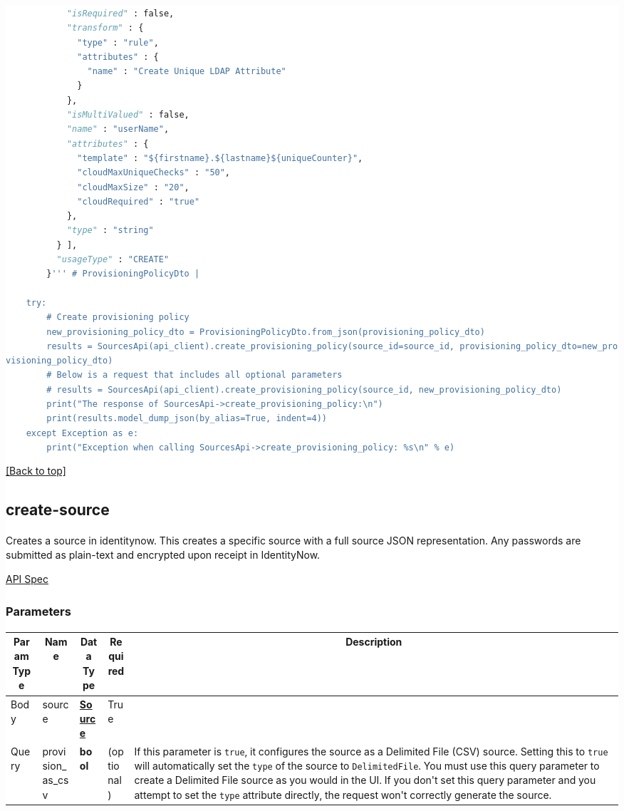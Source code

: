 ```python
            "isRequired" : false,
            "transform" : {
              "type" : "rule",
              "attributes" : {
                "name" : "Create Unique LDAP Attribute"
              }
            },
            "isMultiValued" : false,
            "name" : "userName",
            "attributes" : {
              "template" : "${firstname}.${lastname}${uniqueCounter}",
              "cloudMaxUniqueChecks" : "50",
              "cloudMaxSize" : "20",
              "cloudRequired" : "true"
            },
            "type" : "string"
          } ],
          "usageType" : "CREATE"
        }''' # ProvisioningPolicyDto | 

    try:
        # Create provisioning policy
        new_provisioning_policy_dto = ProvisioningPolicyDto.from_json(provisioning_policy_dto)
        results = SourcesApi(api_client).create_provisioning_policy(source_id=source_id, provisioning_policy_dto=new_provisioning_policy_dto)
        # Below is a request that includes all optional parameters
        # results = SourcesApi(api_client).create_provisioning_policy(source_id, new_provisioning_policy_dto)
        print("The response of SourcesApi->create_provisioning_policy:\n")
        print(results.model_dump_json(by_alias=True, indent=4))
    except Exception as e:
        print("Exception when calling SourcesApi->create_provisioning_policy: %s\n" % e)
```



[[Back to top]](#) 

## create-source
Creates a source in identitynow.
This creates a specific source with a full source JSON representation. Any passwords are submitted as plain-text and encrypted upon receipt in IdentityNow.

[API Spec](https://developer.sailpoint.com/docs/api/v2024/create-source)

### Parameters 

Param Type | Name | Data Type | Required  | Description
------------- | ------------- | ------------- | ------------- | ------------- 
 Body  | source | [**Source**](../models/source) | True  | 
  Query | provision_as_csv | **bool** |   (optional) | If this parameter is `true`, it configures the source as a Delimited File (CSV) source. Setting this to `true` will automatically set the `type` of the source to `DelimitedFile`.  You must use this query parameter to create a Delimited File source as you would in the UI.  If you don't set this query parameter and you attempt to set the `type` attribute directly, the request won't correctly generate the source.  
